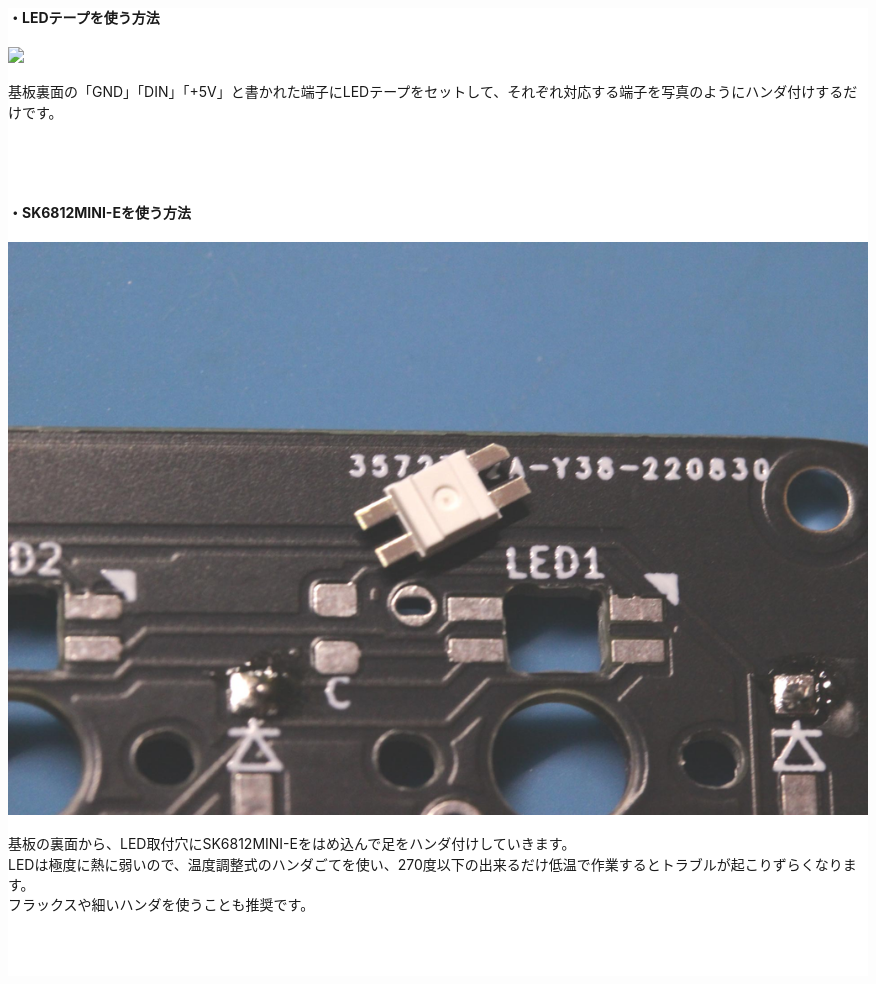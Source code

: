 #### ・LEDテープを使う方法

![](./images/IMG_0422.JPG)

基板裏面の「GND」「DIN」「+5V」と書かれた端子にLEDテープをセットして、それぞれ対応する端子を写真のようにハンダ付けするだけです。  
<br>
<br>
<br>

#### ・SK6812MINI-Eを使う方法

![](./images/LHP14_f/rgbled1.jpg)

基板の裏面から、LED取付穴にSK6812MINI-Eをはめ込んで足をハンダ付けしていきます。  
LEDは極度に熱に弱いので、温度調整式のハンダごてを使い、270度以下の出来るだけ低温で作業するとトラブルが起こりずらくなります。  
フラックスや細いハンダを使うことも推奨です。  
<br>
<br>
<br>
